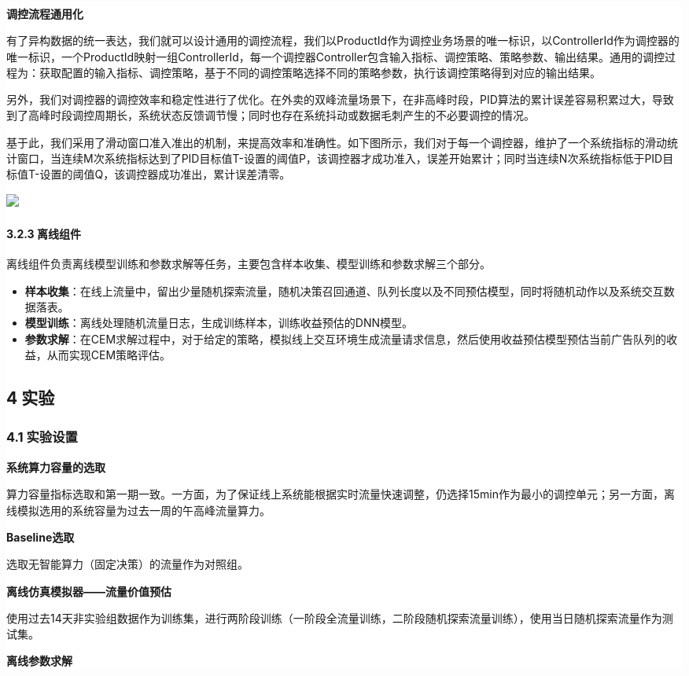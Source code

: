 
**调控流程通用化**



有了异构数据的统一表达，我们就可以设计通用的调控流程，我们以ProductId作为调控业务场景的唯一标识，以ControllerId作为调控器的唯一标识，一个ProductId映射一组ControllerId，每一个调控器Controller包含输入指标、调控策略、策略参数、输出结果。通用的调控过程为：获取配置的输入指标、调控策略，基于不同的调控策略选择不同的策略参数，执行该调控策略得到对应的输出结果。



另外，我们对调控器的调控效率和稳定性进行了优化。在外卖的双峰流量场景下，在非高峰时段，PID算法的累计误差容易积累过大，导致到了高峰时段调控周期长，系统状态反馈调节慢；同时也存在系统抖动或数据毛刺产生的不必要调控的情况。



基于此，我们采用了滑动窗口准入准出的机制，来提高效率和准确性。如下图所示，我们对于每一个调控器，维护了一个系统指标的滑动统计窗口，当连续M次系统指标达到了PID目标值T\-设置的阈值P，该调控器才成功准入，误差开始累计；同时当连续N次系统指标低于PID目标值T\-设置的阈值Q，该调控器成功准出，累计误差清零。



![](https://p0.meituan.net/travelcube/a8bf2373cbb2adbfbc715c91b88ec51b167542.png)



#### 3.2.3 离线组件


离线组件负责离线模型训练和参数求解等任务，主要包含样本收集、模型训练和参数求解三个部分。



* **样本收集**：在线上流量中，留出少量随机探索流量，随机决策召回通道、队列长度以及不同预估模型，同时将随机动作以及系统交互数据落表。
* **模型训练**：离线处理随机流量日志，生成训练样本，训练收益预估的DNN模型。
* **参数求解**：在CEM求解过程中，对于给定的策略，模拟线上交互环境生成流量请求信息，然后使用收益预估模型预估当前广告队列的收益，从而实现CEM策略评估。


## 4 实验


### 4.1 实验设置


**系统算力容量的选取**



算力容量指标选取和第一期一致。一方面，为了保证线上系统能根据实时流量快速调整，仍选择15min作为最小的调控单元；另一方面，离线模拟选用的系统容量为过去一周的午高峰流量算力。



**Baseline选取**



选取无智能算力（固定决策）的流量作为对照组。



**离线仿真模拟器——流量价值预估**



使用过去14天非实验组数据作为训练集，进行两阶段训练（一阶段全流量训练，二阶段随机探索流量训练），使用当日随机探索流量作为测试集。



**离线参数求解**
